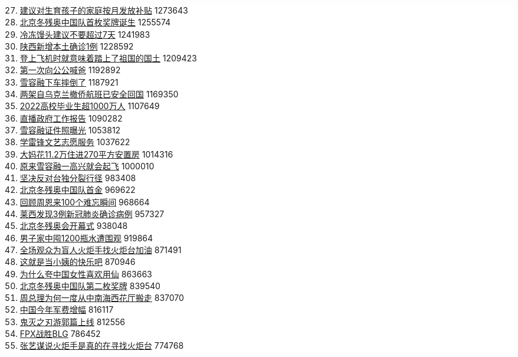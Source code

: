 27. [建议对生育孩子的家庭按月发放补贴](https://s.weibo.com//weibo?q=%23%E5%BB%BA%E8%AE%AE%E5%AF%B9%E7%94%9F%E8%82%B2%E5%AD%A9%E5%AD%90%E7%9A%84%E5%AE%B6%E5%BA%AD%E6%8C%89%E6%9C%88%E5%8F%91%E6%94%BE%E8%A1%A5%E8%B4%B4%23&Refer=top) 1273643
28. [北京冬残奥中国队首枚奖牌诞生](https://s.weibo.com//weibo?q=%23%E5%8C%97%E4%BA%AC%E5%86%AC%E6%AE%8B%E5%A5%A5%E4%B8%AD%E5%9B%BD%E9%98%9F%E9%A6%96%E6%9E%9A%E5%A5%96%E7%89%8C%E8%AF%9E%E7%94%9F%23&Refer=top) 1255574
29. [冷冻馒头建议不要超过7天](https://s.weibo.com//weibo?q=%23%E5%86%B7%E5%86%BB%E9%A6%92%E5%A4%B4%E5%BB%BA%E8%AE%AE%E4%B8%8D%E8%A6%81%E8%B6%85%E8%BF%877%E5%A4%A9%23&Refer=top) 1241983
30. [陕西新增本土确诊1例](https://s.weibo.com//weibo?q=%23%E9%99%95%E8%A5%BF%E6%96%B0%E5%A2%9E%E6%9C%AC%E5%9C%9F%E7%A1%AE%E8%AF%8A1%E4%BE%8B%23&Refer=top) 1228592
31. [登上飞机时就意味着踏上了祖国的国土](https://s.weibo.com//weibo?q=%23%E7%99%BB%E4%B8%8A%E9%A3%9E%E6%9C%BA%E6%97%B6%E5%B0%B1%E6%84%8F%E5%91%B3%E7%9D%80%E8%B8%8F%E4%B8%8A%E4%BA%86%E7%A5%96%E5%9B%BD%E7%9A%84%E5%9B%BD%E5%9C%9F%23&Refer=top) 1209423
32. [第一次向公公喊爸](https://s.weibo.com//weibo?q=%23%E7%AC%AC%E4%B8%80%E6%AC%A1%E5%90%91%E5%85%AC%E5%85%AC%E5%96%8A%E7%88%B8%23&Refer=top) 1192892
33. [雪容融下车摔倒了](https://s.weibo.com//weibo?q=%23%E9%9B%AA%E5%AE%B9%E8%9E%8D%E4%B8%8B%E8%BD%A6%E6%91%94%E5%80%92%E4%BA%86%23&Refer=top) 1187921
34. [两架自乌克兰撤侨航班已安全回国](https://s.weibo.com//weibo?q=%23%E4%B8%A4%E6%9E%B6%E8%87%AA%E4%B9%8C%E5%85%8B%E5%85%B0%E6%92%A4%E4%BE%A8%E8%88%AA%E7%8F%AD%E5%B7%B2%E5%AE%89%E5%85%A8%E5%9B%9E%E5%9B%BD%23&Refer=top) 1169350
35. [2022高校毕业生超1000万人](https://s.weibo.com//weibo?q=%232022%E9%AB%98%E6%A0%A1%E6%AF%95%E4%B8%9A%E7%94%9F%E8%B6%851000%E4%B8%87%E4%BA%BA%23&Refer=top) 1107649
36. [直播政府工作报告](https://s.weibo.com//weibo?q=%23%E7%9B%B4%E6%92%AD%E6%94%BF%E5%BA%9C%E5%B7%A5%E4%BD%9C%E6%8A%A5%E5%91%8A%23&Refer=top) 1090282
37. [雪容融证件照曝光](https://s.weibo.com//weibo?q=%23%E9%9B%AA%E5%AE%B9%E8%9E%8D%E8%AF%81%E4%BB%B6%E7%85%A7%E6%9B%9D%E5%85%89%23&Refer=top) 1053812
38. [学雷锋文艺志愿服务](https://s.weibo.com//weibo?q=%23%E5%AD%A6%E9%9B%B7%E9%94%8B%E6%96%87%E8%89%BA%E5%BF%97%E6%84%BF%E6%9C%8D%E5%8A%A1%23&Refer=top) 1037622
39. [大妈花11.2万住进270平方安置房](https://s.weibo.com//weibo?q=%23%E5%A4%A7%E5%A6%88%E8%8A%B111.2%E4%B8%87%E4%BD%8F%E8%BF%9B270%E5%B9%B3%E6%96%B9%E5%AE%89%E7%BD%AE%E6%88%BF%23&Refer=top) 1014316
40. [原来雪容融一高兴就会起飞](https://s.weibo.com//weibo?q=%23%E5%8E%9F%E6%9D%A5%E9%9B%AA%E5%AE%B9%E8%9E%8D%E4%B8%80%E9%AB%98%E5%85%B4%E5%B0%B1%E4%BC%9A%E8%B5%B7%E9%A3%9E%23&Refer=top) 1000010
41. [坚决反对台独分裂行径](https://s.weibo.com//weibo?q=%23%E5%9D%9A%E5%86%B3%E5%8F%8D%E5%AF%B9%E5%8F%B0%E7%8B%AC%E5%88%86%E8%A3%82%E8%A1%8C%E5%BE%84%23&Refer=top) 983408
42. [北京冬残奥中国队首金](https://s.weibo.com//weibo?q=%23%E5%8C%97%E4%BA%AC%E5%86%AC%E6%AE%8B%E5%A5%A5%E4%B8%AD%E5%9B%BD%E9%98%9F%E9%A6%96%E9%87%91%23&Refer=top) 969622
43. [回顾周恩来100个难忘瞬间](https://s.weibo.com//weibo?q=%23%E5%9B%9E%E9%A1%BE%E5%91%A8%E6%81%A9%E6%9D%A5100%E4%B8%AA%E9%9A%BE%E5%BF%98%E7%9E%AC%E9%97%B4%23&Refer=top) 968664
44. [莱西发现3例新冠肺炎确诊病例](https://s.weibo.com//weibo?q=%23%E8%8E%B1%E8%A5%BF%E5%8F%91%E7%8E%B03%E4%BE%8B%E6%96%B0%E5%86%A0%E8%82%BA%E7%82%8E%E7%A1%AE%E8%AF%8A%E7%97%85%E4%BE%8B%23&Refer=top) 957327
45. [北京冬残奥会开幕式](https://s.weibo.com//weibo?q=%23%E5%8C%97%E4%BA%AC%E5%86%AC%E6%AE%8B%E5%A5%A5%E4%BC%9A%E5%BC%80%E5%B9%95%E5%BC%8F%23&Refer=top) 938048
46. [男子家中囤1200瓶水遭围观](https://s.weibo.com//weibo?q=%23%E7%94%B7%E5%AD%90%E5%AE%B6%E4%B8%AD%E5%9B%A41200%E7%93%B6%E6%B0%B4%E9%81%AD%E5%9B%B4%E8%A7%82%23&Refer=top) 919864
47. [全场观众为盲人火炬手找火炬台加油](https://s.weibo.com//weibo?q=%23%E5%85%A8%E5%9C%BA%E8%A7%82%E4%BC%97%E4%B8%BA%E7%9B%B2%E4%BA%BA%E7%81%AB%E7%82%AC%E6%89%8B%E6%89%BE%E7%81%AB%E7%82%AC%E5%8F%B0%E5%8A%A0%E6%B2%B9%23&Refer=top) 871491
48. [这就是当小姨的快乐吧](https://s.weibo.com//weibo?q=%23%E8%BF%99%E5%B0%B1%E6%98%AF%E5%BD%93%E5%B0%8F%E5%A7%A8%E7%9A%84%E5%BF%AB%E4%B9%90%E5%90%A7%23&Refer=top) 870946
49. [为什么夸中国女性喜欢用仙](https://s.weibo.com//weibo?q=%23%E4%B8%BA%E4%BB%80%E4%B9%88%E5%A4%B8%E4%B8%AD%E5%9B%BD%E5%A5%B3%E6%80%A7%E5%96%9C%E6%AC%A2%E7%94%A8%E4%BB%99%23&Refer=top) 863663
50. [北京冬残奥中国队第二枚奖牌](https://s.weibo.com//weibo?q=%23%E5%8C%97%E4%BA%AC%E5%86%AC%E6%AE%8B%E5%A5%A5%E4%B8%AD%E5%9B%BD%E9%98%9F%E7%AC%AC%E4%BA%8C%E6%9E%9A%E5%A5%96%E7%89%8C%23&Refer=top) 839540
51. [周总理为何一度从中南海西花厅搬走](https://s.weibo.com//weibo?q=%23%E5%91%A8%E6%80%BB%E7%90%86%E4%B8%BA%E4%BD%95%E4%B8%80%E5%BA%A6%E4%BB%8E%E4%B8%AD%E5%8D%97%E6%B5%B7%E8%A5%BF%E8%8A%B1%E5%8E%85%E6%90%AC%E8%B5%B0%23&Refer=top) 837070
52. [中国今年军费增幅](https://s.weibo.com//weibo?q=%23%E4%B8%AD%E5%9B%BD%E4%BB%8A%E5%B9%B4%E5%86%9B%E8%B4%B9%E5%A2%9E%E5%B9%85%23&Refer=top) 816117
53. [鬼灭之刃游郭篇上线](https://s.weibo.com//weibo?q=%23%E9%AC%BC%E7%81%AD%E4%B9%8B%E5%88%83%E6%B8%B8%E9%83%AD%E7%AF%87%E4%B8%8A%E7%BA%BF%23&Refer=top) 812556
54. [FPX战胜BLG](https://s.weibo.com//weibo?q=%23FPX%E6%88%98%E8%83%9CBLG%23&Refer=top) 786452
55. [张艺谋说火炬手是真的在寻找火炬台](https://s.weibo.com//weibo?q=%23%E5%BC%A0%E8%89%BA%E8%B0%8B%E8%AF%B4%E7%81%AB%E7%82%AC%E6%89%8B%E6%98%AF%E7%9C%9F%E7%9A%84%E5%9C%A8%E5%AF%BB%E6%89%BE%E7%81%AB%E7%82%AC%E5%8F%B0%23&Refer=top) 774768